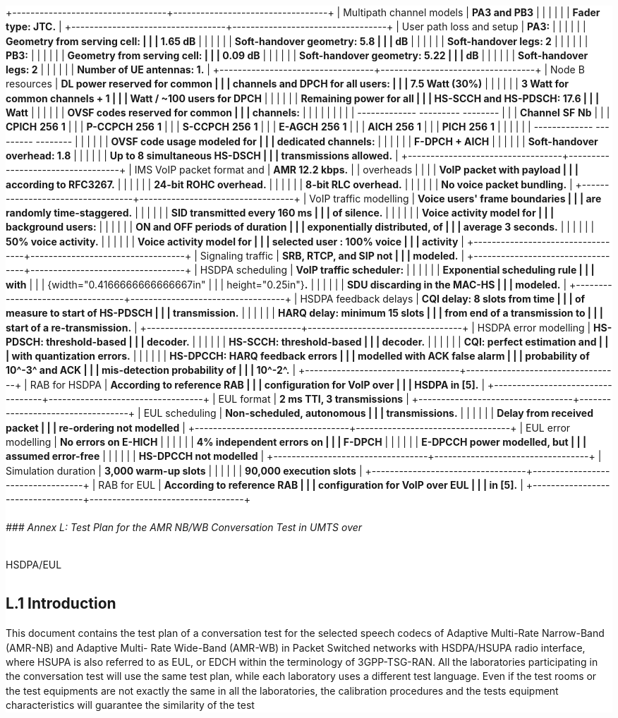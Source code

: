 +----------------------------------+----------------------------------+ | Multipath channel models | **PA3 and PB3** | | | | | | **Fader type: JTC.** | +----------------------------------+----------------------------------+ | User path loss and setup | **PA3:** | | | | | | **Geometry from serving cell: | | | 1.65 dB** | | | | | | **Soft-handover geometry: 5.8 | | | dB** | | | | | | **Soft-handover legs: 2** | | | | | | **PB3:** | | | | | | **Geometry from serving cell: | | | 0.09 dB** | | | | | | **Soft-handover geometry: 5.22 | | | dB** | | | | | | **Soft-handover legs: 2** | | | | | | **Number of UE antennas: 1.** | +----------------------------------+----------------------------------+ | Node B resources | **DL power reserved for common | | | channels and DPCH for all users: | | | 7.5 Watt (30%)** | | | | | | **3 Watt for common channels + 1 | | | Watt / \~100 users for DPCH** | | | | | | **Remaining power for all | | | HS-SCCH and HS-PDSCH: 17.6 | | | Watt** | | | | | | **OVSF codes reserved for common | | | channels:** | | | | | | | | | ------------- --------- -------- | | | **Channel** **SF** **Nb** | | | **CPICH** **256** **1** | | | **P-CCPCH** **256** **1** | | | **S-CCPCH** **256** **1** | | | **E-AGCH** **256** **1** | | | **AICH** **256** **1** | | | **PICH** **256** **1** | | | | | | ------------- --------- -------- | | | | | | **OVSF code usage modeled for | | | dedicated channels:** | | | | | | **F-DPCH + AICH** | | | | | | **Soft-handover overhead: 1.8** | | | | | | **Up to 8 simultaneous HS-DSCH | | | transmissions allowed.** | +----------------------------------+----------------------------------+ | IMS VoIP packet format and | **AMR 12.2 kbps.** | | overheads | | | | **VoIP packet with payload | | | according to RFC3267.** | | | | | | **24-bit ROHC overhead.** | | | | | | **8-bit RLC overhead.** | | | | | | **No voice packet bundling.** | +----------------------------------+----------------------------------+ | VoIP traffic modelling | **Voice users' frame boundaries | | | are randomly time-staggered.** | | | | | | **SID transmitted every 160 ms | | | of silence.** | | | | | | **Voice activity model for | | | background users:** | | | | | | **ON and OFF periods of duration | | | exponentially distributed, of | | | average 3 seconds.** | | | | | | **50% voice activity.** | | | | | | **Voice activity model for | | | selected user : 100% voice | | | activity** | +----------------------------------+----------------------------------+ | Signaling traffic | **SRB, RTCP, and SIP not | | | modeled.** | +----------------------------------+----------------------------------+ | HSDPA scheduling | **VoIP traffic scheduler:** | | | | | | **Exponential scheduling rule | | | with** | | | {width="0.4166666666666667in" | | | height="0.25in"}**.** | | | | | | **SDU discarding in the MAC-HS | | | modeled.** | +----------------------------------+----------------------------------+ | HSDPA feedback delays | **CQI delay: 8 slots from time | | | of measure to start of HS-PDSCH | | | transmission.** | | | | | | **HARQ delay: minimum 15 slots | | | from end of a transmission to | | | start of a re-transmission.** | +----------------------------------+----------------------------------+ | HSDPA error modelling | **HS-PDSCH: threshold-based | | | decoder.** | | | | | | **HS-SCCH: threshold-based | | | decoder.** | | | | | | **CQI: perfect estimation and | | | with quantization errors.** | | | | | | **HS-DPCCH: HARQ feedback errors | | | modelled with ACK false alarm | | | probability of 10^-3^ and ACK | | | mis-detection probability of | | | 10^-2^.** | +----------------------------------+----------------------------------+ | RAB for HSDPA | **According to reference RAB | | | configuration for VoIP over | | | HSDPA in [5].** | +----------------------------------+----------------------------------+ | EUL format | **2 ms TTI, 3 transmissions** | +----------------------------------+----------------------------------+ | EUL scheduling | **Non-scheduled, autonomous | | | transmissions.** | | | | | | **Delay from received packet | | | re-ordering not modelled** | +----------------------------------+----------------------------------+ | EUL error modelling | **No errors on E-HICH** | | | | | | **4% independent errors on | | | F-DPCH** | | | | | | **E-DPCCH power modelled, but | | | assumed error-free** | | | | | | **HS-DPCCH not modelled** | +----------------------------------+----------------------------------+ | Simulation duration | **3,000 warm-up slots** | | | | | | **90,000 execution slots** | +----------------------------------+----------------------------------+ | RAB for EUL | **According to reference RAB | | | configuration for VoIP over EUL | | | in [5].** | +----------------------------------+----------------------------------+
###### ### Annex L: Test Plan for the AMR NB/WB Conversation Test in UMTS over
HSDPA/EUL
## L.1 Introduction
This document contains the test plan of a conversation test for the selected
speech codecs of Adaptive Multi-Rate Narrow-Band (AMR-NB) and Adaptive Multi-
Rate Wide-Band (AMR-WB) in Packet Switched networks with HSDPA/HSUPA radio
interface, where HSUPA is also referred to as EUL, or EDCH within the
terminology of 3GPP-TSG-RAN. All the laboratories participating in the
conversation test will use the same test plan, while each laboratory uses a
different test language. Even if the test rooms or the test equipments are not
exactly the same in all the laboratories, the calibration procedures and the
tests equipment characteristics will guarantee the similarity of the test